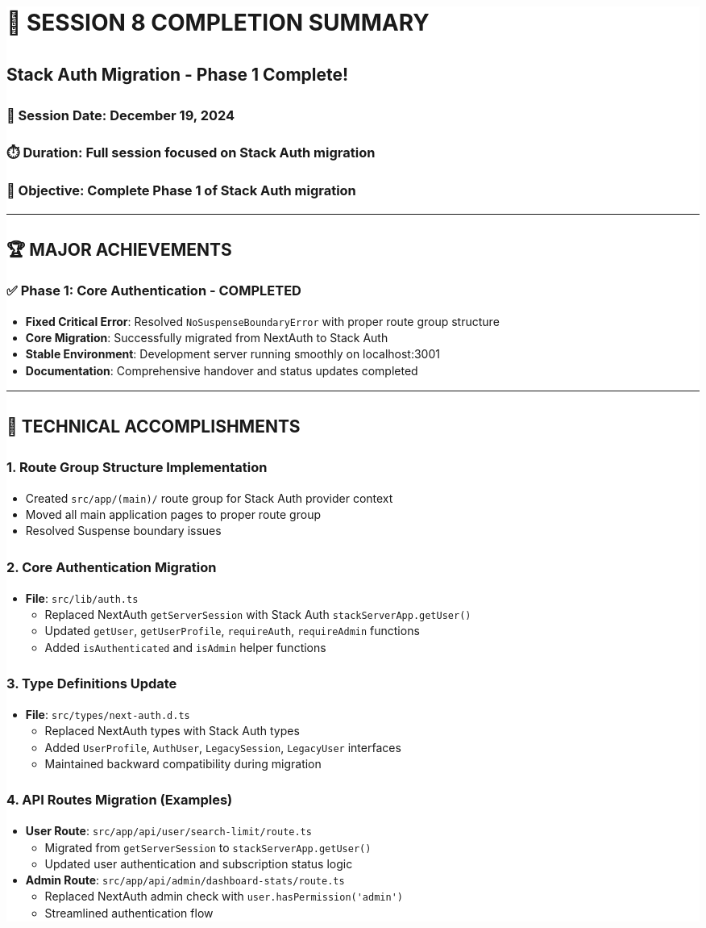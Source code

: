 # 🎉 SESSION 8 COMPLETION SUMMARY
## Stack Auth Migration - Phase 1 Complete!

### 📅 Session Date: December 19, 2024
### ⏱️ Duration: Full session focused on Stack Auth migration
### 🎯 Objective: Complete Phase 1 of Stack Auth migration

---

## 🏆 MAJOR ACHIEVEMENTS

### ✅ **Phase 1: Core Authentication - COMPLETED**
- **Fixed Critical Error**: Resolved `NoSuspenseBoundaryError` with proper route group structure
- **Core Migration**: Successfully migrated from NextAuth to Stack Auth
- **Stable Environment**: Development server running smoothly on localhost:3001
- **Documentation**: Comprehensive handover and status updates completed

---

## 🔧 TECHNICAL ACCOMPLISHMENTS

### **1. Route Group Structure Implementation**
- Created `src/app/(main)/` route group for Stack Auth provider context
- Moved all main application pages to proper route group
- Resolved Suspense boundary issues

### **2. Core Authentication Migration**
- **File**: `src/lib/auth.ts`
  - Replaced NextAuth `getServerSession` with Stack Auth `stackServerApp.getUser()`
  - Updated `getUser`, `getUserProfile`, `requireAuth`, `requireAdmin` functions
  - Added `isAuthenticated` and `isAdmin` helper functions

### **3. Type Definitions Update**
- **File**: `src/types/next-auth.d.ts`
  - Replaced NextAuth types with Stack Auth types
  - Added `UserProfile`, `AuthUser`, `LegacySession`, `LegacyUser` interfaces
  - Maintained backward compatibility during migration

### **4. API Routes Migration (Examples)**
- **User Route**: `src/app/api/user/search-limit/route.ts`
  - Migrated from `getServerSession` to `stackServerApp.getUser()`
  - Updated user authentication and subscription status logic
- **Admin Route**: `src/app/api/admin/dashboard-stats/route.ts`
  - Replaced NextAuth admin check with `user.hasPermission('admin')`
  - Streamlined authentication flow
